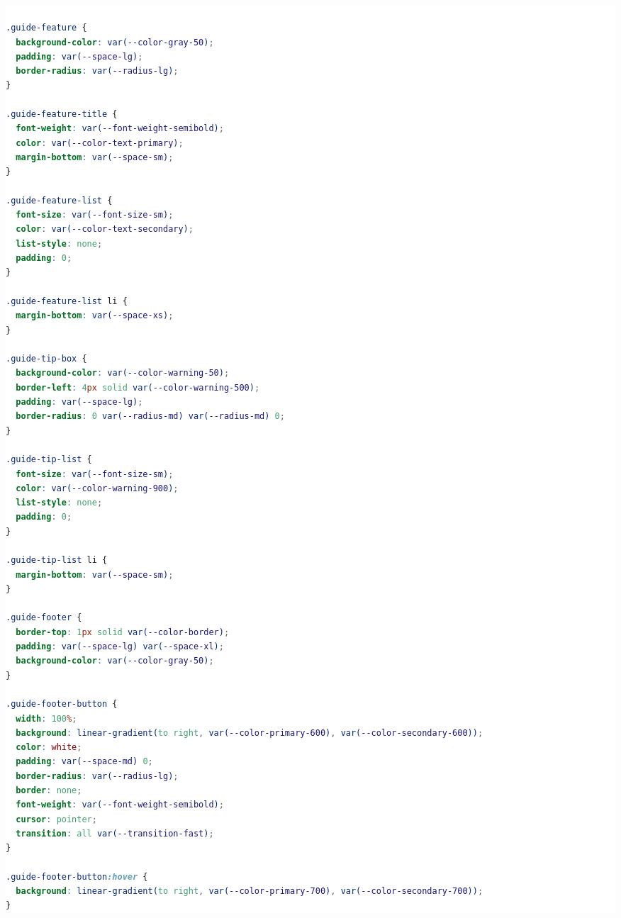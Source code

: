 ```css

.guide-feature {
  background-color: var(--color-gray-50);
  padding: var(--space-lg);
  border-radius: var(--radius-lg);
}

.guide-feature-title {
  font-weight: var(--font-weight-semibold);
  color: var(--color-text-primary);
  margin-bottom: var(--space-sm);
}

.guide-feature-list {
  font-size: var(--font-size-sm);
  color: var(--color-text-secondary);
  list-style: none;
  padding: 0;
}

.guide-feature-list li {
  margin-bottom: var(--space-xs);
}

.guide-tip-box {
  background-color: var(--color-warning-50);
  border-left: 4px solid var(--color-warning-500);
  padding: var(--space-lg);
  border-radius: 0 var(--radius-md) var(--radius-md) 0;
}

.guide-tip-list {
  font-size: var(--font-size-sm);
  color: var(--color-warning-900);
  list-style: none;
  padding: 0;
}

.guide-tip-list li {
  margin-bottom: var(--space-sm);
}

.guide-footer {
  border-top: 1px solid var(--color-border);
  padding: var(--space-lg) var(--space-xl);
  background-color: var(--color-gray-50);
}

.guide-footer-button {
  width: 100%;
  background: linear-gradient(to right, var(--color-primary-600), var(--color-secondary-600));
  color: white;
  padding: var(--space-md) 0;
  border-radius: var(--radius-lg);
  border: none;
  font-weight: var(--font-weight-semibold);
  cursor: pointer;
  transition: all var(--transition-fast);
}

.guide-footer-button:hover {
  background: linear-gradient(to right, var(--color-primary-700), var(--color-secondary-700));
}
```